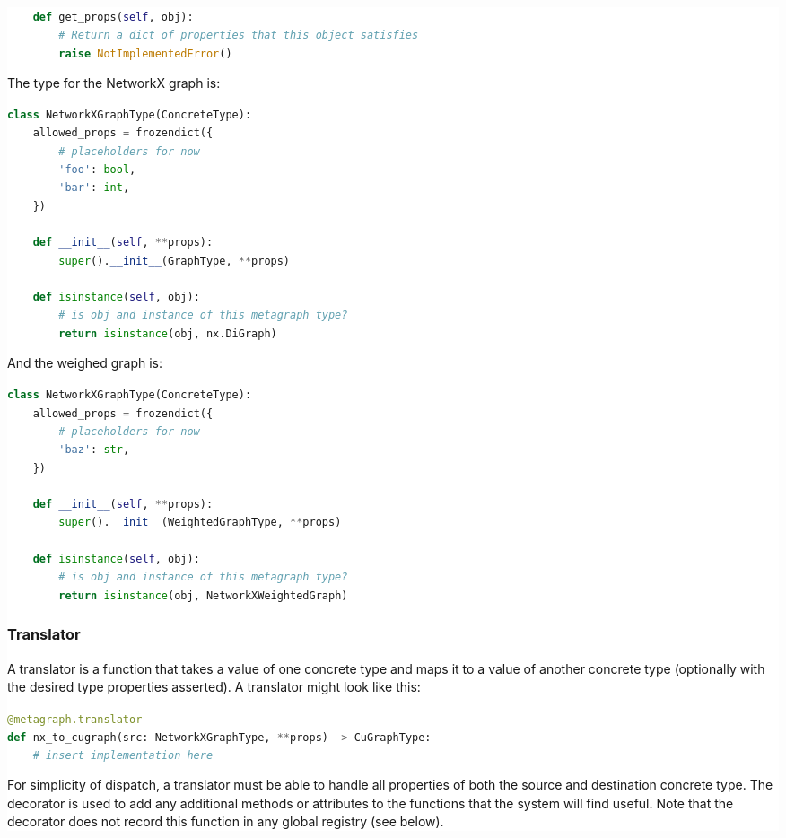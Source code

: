 ``` python
    def get_props(self, obj):
        # Return a dict of properties that this object satisfies
        raise NotImplementedError()
```

The type for the NetworkX graph is:

``` python
class NetworkXGraphType(ConcreteType):
    allowed_props = frozendict({
        # placeholders for now
        'foo': bool,
        'bar': int,
    })

    def __init__(self, **props):
        super().__init__(GraphType, **props)

    def isinstance(self, obj):
        # is obj and instance of this metagraph type?
        return isinstance(obj, nx.DiGraph)
```

And the weighed graph is:
``` python
class NetworkXGraphType(ConcreteType):
    allowed_props = frozendict({
        # placeholders for now
        'baz': str,
    })

    def __init__(self, **props):
        super().__init__(WeightedGraphType, **props)

    def isinstance(self, obj):
        # is obj and instance of this metagraph type?
        return isinstance(obj, NetworkXWeightedGraph)
```

### Translator

A translator is a function that takes a value of one concrete type and maps it to a value of another concrete type (optionally with the desired type properties asserted).  A translator might look like this:

``` python
@metagraph.translator
def nx_to_cugraph(src: NetworkXGraphType, **props) -> CuGraphType:
    # insert implementation here
```

For simplicity of dispatch, a translator must be able to handle all properties of both the source and destination concrete type.  The decorator is used to add any additional methods or attributes to the functions that the system will find useful.  Note that the decorator does not record this function in any global registry (see below).
